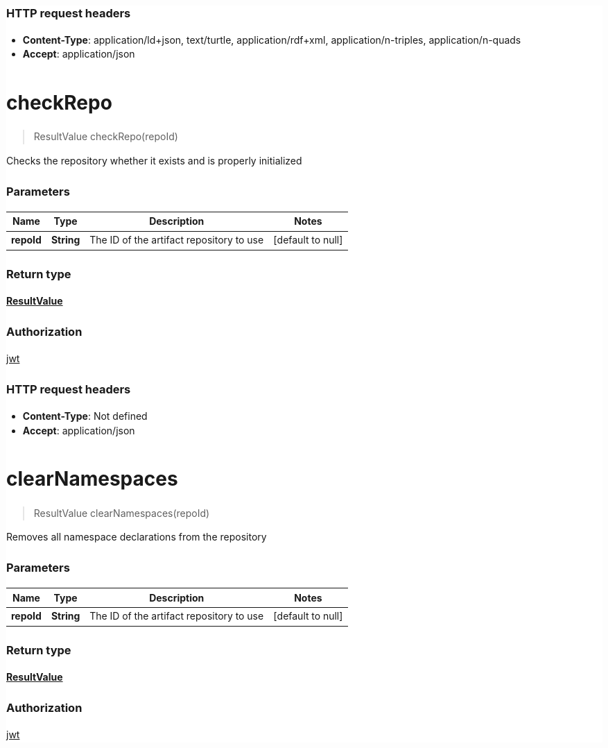 ### HTTP request headers

- **Content-Type**: application/ld+json, text/turtle, application/rdf+xml, application/n-triples, application/n-quads
- **Accept**: application/json

<a name="checkRepo"></a>
# **checkRepo**
> ResultValue checkRepo(repoId)

Checks the repository whether it exists and is properly initialized

### Parameters

Name | Type | Description  | Notes
------------- | ------------- | ------------- | -------------
 **repoId** | **String**| The ID of the artifact repository to use | [default to null]

### Return type

[**ResultValue**](../Models/ResultValue.md)

### Authorization

[jwt](../README.md#jwt)

### HTTP request headers

- **Content-Type**: Not defined
- **Accept**: application/json

<a name="clearNamespaces"></a>
# **clearNamespaces**
> ResultValue clearNamespaces(repoId)

Removes all namespace declarations from the repository

### Parameters

Name | Type | Description  | Notes
------------- | ------------- | ------------- | -------------
 **repoId** | **String**| The ID of the artifact repository to use | [default to null]

### Return type

[**ResultValue**](../Models/ResultValue.md)

### Authorization

[jwt](../README.md#jwt)
